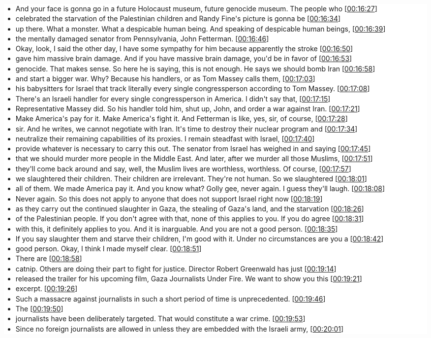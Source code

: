 *  And your face is gonna go in a future Holocaust museum, future genocide museum. The people who [[00:16:27](https://www.youtube.com/watch?v=-8ry1dfb6lw&t=987.0400000000001s)]
*  celebrated the starvation of the Palestinian children and Randy Fine's picture is gonna be [[00:16:34](https://www.youtube.com/watch?v=-8ry1dfb6lw&t=994.1600000000001s)]
*  up there. What a monster. What a despicable human being. And speaking of despicable human beings, [[00:16:39](https://www.youtube.com/watch?v=-8ry1dfb6lw&t=999.84s)]
*  the mentally damaged senator from Pennsylvania, John Fetterman. [[00:16:46](https://www.youtube.com/watch?v=-8ry1dfb6lw&t=1006.32s)]
*  Okay, look, I said the other day, I have some sympathy for him because apparently the stroke [[00:16:50](https://www.youtube.com/watch?v=-8ry1dfb6lw&t=1010.0s)]
*  gave him massive brain damage. And if you have massive brain damage, you'd be in favor of [[00:16:53](https://www.youtube.com/watch?v=-8ry1dfb6lw&t=1013.76s)]
*  genocide. That makes sense. So here he is saying, this is not enough. He says we should bomb Iran [[00:16:58](https://www.youtube.com/watch?v=-8ry1dfb6lw&t=1018.1600000000001s)]
*  and start a bigger war. Why? Because his handlers, or as Tom Massey calls them, [[00:17:03](https://www.youtube.com/watch?v=-8ry1dfb6lw&t=1023.44s)]
*  his babysitters for Israel that track literally every single congressperson according to Tom Massey. [[00:17:08](https://www.youtube.com/watch?v=-8ry1dfb6lw&t=1028.56s)]
*  There's an Israeli handler for every single congressperson in America. I didn't say that, [[00:17:15](https://www.youtube.com/watch?v=-8ry1dfb6lw&t=1035.92s)]
*  Representative Massey did. So his handler told him, shut up, John, and order a war against Iran. [[00:17:21](https://www.youtube.com/watch?v=-8ry1dfb6lw&t=1041.92s)]
*  Make America's pay for it. Make America's fight it. And Fetterman is like, yes, sir, of course, [[00:17:28](https://www.youtube.com/watch?v=-8ry1dfb6lw&t=1048.96s)]
*  sir. And he writes, we cannot negotiate with Iran. It's time to destroy their nuclear program and [[00:17:34](https://www.youtube.com/watch?v=-8ry1dfb6lw&t=1054.48s)]
*  neutralize their remaining capabilities of its proxies. I remain steadfast with Israel, [[00:17:40](https://www.youtube.com/watch?v=-8ry1dfb6lw&t=1060.56s)]
*  provide whatever is necessary to carry this out. The senator from Israel has weighed in and saying [[00:17:45](https://www.youtube.com/watch?v=-8ry1dfb6lw&t=1065.92s)]
*  that we should murder more people in the Middle East. And later, after we murder all those Muslims, [[00:17:51](https://www.youtube.com/watch?v=-8ry1dfb6lw&t=1071.8400000000001s)]
*  they'll come back around and say, well, the Muslim lives are worthless, worthless. Of course, [[00:17:57](https://www.youtube.com/watch?v=-8ry1dfb6lw&t=1077.44s)]
*  we slaughtered their children. Their children are irrelevant. They're not human. So we slaughtered [[00:18:01](https://www.youtube.com/watch?v=-8ry1dfb6lw&t=1081.76s)]
*  all of them. We made America pay it. And you know what? Golly gee, never again. I guess they'll laugh. [[00:18:08](https://www.youtube.com/watch?v=-8ry1dfb6lw&t=1088.3999999999999s)]
*  Never again. So this does not apply to anyone that does not support Israel right now [[00:18:19](https://www.youtube.com/watch?v=-8ry1dfb6lw&t=1099.12s)]
*  as they carry out the continued slaughter in Gaza, the stealing of Gaza's land, and the starvation [[00:18:26](https://www.youtube.com/watch?v=-8ry1dfb6lw&t=1106.4s)]
*  of the Palestinian people. If you don't agree with that, none of this applies to you. If you do agree [[00:18:31](https://www.youtube.com/watch?v=-8ry1dfb6lw&t=1111.52s)]
*  with this, it definitely applies to you. And it is inarguable. And you are not a good person. [[00:18:35](https://www.youtube.com/watch?v=-8ry1dfb6lw&t=1115.76s)]
*  If you say slaughter them and starve their children, I'm good with it. Under no circumstances are you a [[00:18:42](https://www.youtube.com/watch?v=-8ry1dfb6lw&t=1122.96s)]
*  good person. Okay, I think I made myself clear. [[00:18:51](https://www.youtube.com/watch?v=-8ry1dfb6lw&t=1131.04s)]
*  There are [[00:18:58](https://www.youtube.com/watch?v=-8ry1dfb6lw&t=1138.64s)]
*  catnip. Others are doing their part to fight for justice. Director Robert Greenwald has just [[00:19:14](https://www.youtube.com/watch?v=-8ry1dfb6lw&t=1154.5600000000002s)]
*  released the trailer for his upcoming film, Gaza Journalists Under Fire. We want to show you this [[00:19:21](https://www.youtube.com/watch?v=-8ry1dfb6lw&t=1161.2s)]
*  excerpt. [[00:19:26](https://www.youtube.com/watch?v=-8ry1dfb6lw&t=1166.08s)]
*  Such a massacre against journalists in such a short period of time is unprecedented. [[00:19:46](https://www.youtube.com/watch?v=-8ry1dfb6lw&t=1186.24s)]
*  The [[00:19:50](https://www.youtube.com/watch?v=-8ry1dfb6lw&t=1190.48s)]
*  journalists have been deliberately targeted. That would constitute a war crime. [[00:19:53](https://www.youtube.com/watch?v=-8ry1dfb6lw&t=1193.36s)]
*  Since no foreign journalists are allowed in unless they are embedded with the Israeli army, [[00:20:01](https://www.youtube.com/watch?v=-8ry1dfb6lw&t=1201.4399999999998s)]